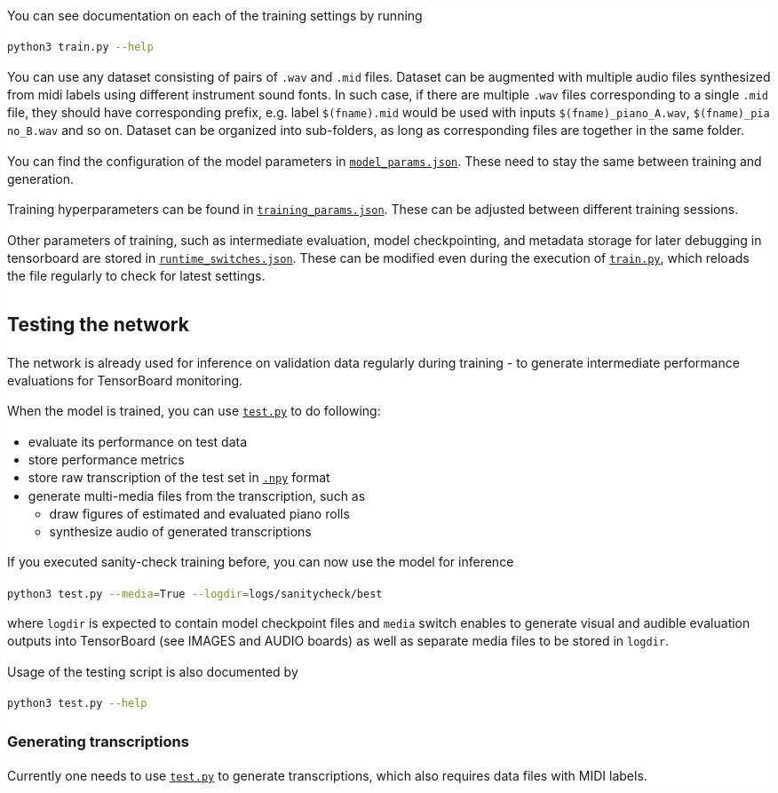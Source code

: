 You can see documentation on each of the training settings by running
```bash
python3 train.py --help
```

You can use any dataset consisting of pairs of `.wav` and `.mid` files. Dataset can be augmented with multiple audio files synthesized from midi labels using different instrument sound fonts. In such case, if there are multiple `.wav` files corresponding to a single `.mid` file, they should have corresponding prefix, e.g. label `$(fname).mid` would be used with inputs `$(fname)_piano_A.wav`, `$(fname)_piano_B.wav` and so on. Dataset can be organized into sub-folders, as long as corresponding files are together in the same folder.

You can find the configuration of the model parameters in [`model_params.json`](model_params.json).
These need to stay the same between training and generation.

Training hyperparameters can be found in [`training_params.json`](training_params.json).
These can be adjusted between different training sessions.

Other parameters of training, such as intermediate evaluation, model checkpointing, and metadata storage for later debugging in tensorboard are stored in [`runtime_switches.json`](runtime_switches.json).
These can be modified even during the execution of [`train.py`](train.py), which reloads the file regularly to check for latest settings.

## Testing the network

The network is already used for inference on validation data regularly during training - to generate intermediate performance evaluations for TensorBoard monitoring.

When the model is trained, you can use [`test.py`](test.py) to do following:
* evaluate its performance on test data
* store performance metrics
* store raw transcription of the test set in [`.npy`](https://docs.scipy.org/doc/numpy-1.14.0/neps/npy-format.html) format
* generate multi-media files from the transcription, such as
	* draw figures of estimated and evaluated piano rolls
	* synthesize audio of generated transcriptions

If you executed sanity-check training before, you can now use the model for inference
```bash
python3 test.py --media=True --logdir=logs/sanitycheck/best
```
where `logdir` is expected to contain model checkpoint files and `media` switch enables to generate visual and audible evaluation outputs into TensorBoard (see IMAGES and AUDIO boards) as well as separate media files to be stored in `logdir`.

Usage of the testing script is also documented by
```bash
python3 test.py --help
```

### Generating transcriptions

Currently one needs to use [`test.py`](test.py) to generate transcriptions, which also requires data files with MIDI labels.
